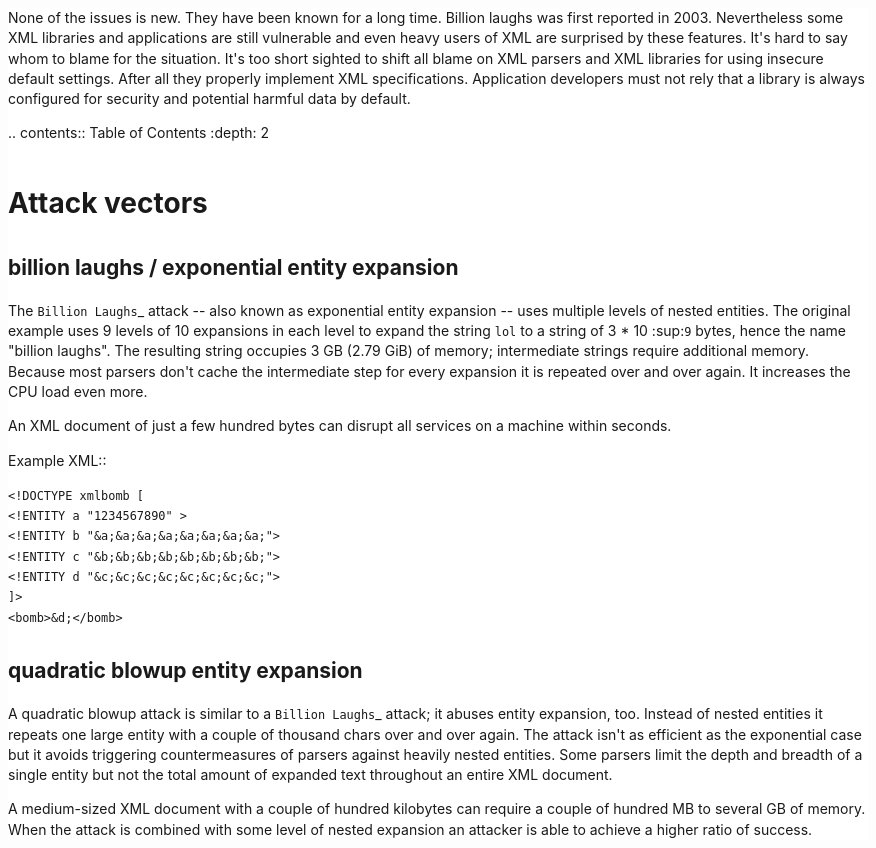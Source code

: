 None of the issues is new. They have been known for a long time. Billion
laughs was first reported in 2003. Nevertheless some XML libraries and
applications are still vulnerable and even heavy users of XML are
surprised by these features. It's hard to say whom to blame for the
situation. It's too short sighted to shift all blame on XML parsers and
XML libraries for using insecure default settings. After all they
properly implement XML specifications. Application developers must not rely
that a library is always configured for security and potential harmful data
by default.


.. contents:: Table of Contents
   :depth: 2


Attack vectors
==============

billion laughs / exponential entity expansion
---------------------------------------------

The `Billion Laughs`_ attack -- also known as exponential entity expansion --
uses multiple levels of nested entities. The original example uses 9 levels
of 10 expansions in each level to expand the string ``lol`` to a string of
3 * 10 :sup:`9` bytes, hence the name "billion laughs". The resulting string
occupies 3 GB (2.79 GiB) of memory; intermediate strings require additional
memory. Because most parsers don't cache the intermediate step for every
expansion it is repeated over and over again. It increases the CPU load even
more.

An XML document of just a few hundred bytes can disrupt all services on a
machine within seconds.

Example XML::

    <!DOCTYPE xmlbomb [
    <!ENTITY a "1234567890" >
    <!ENTITY b "&a;&a;&a;&a;&a;&a;&a;&a;">
    <!ENTITY c "&b;&b;&b;&b;&b;&b;&b;&b;">
    <!ENTITY d "&c;&c;&c;&c;&c;&c;&c;&c;">
    ]>
    <bomb>&d;</bomb>


quadratic blowup entity expansion
---------------------------------

A quadratic blowup attack is similar to a `Billion Laughs`_ attack; it abuses
entity expansion, too. Instead of nested entities it repeats one large entity
with a couple of thousand chars over and over again. The attack isn't as
efficient as the exponential case but it avoids triggering countermeasures of
parsers against heavily nested entities. Some parsers limit the depth and
breadth of a single entity but not the total amount of expanded text
throughout an entire XML document.

A medium-sized XML document with a couple of hundred kilobytes can require a
couple of hundred MB to several GB of memory. When the attack is combined
with some level of nested expansion an attacker is able to achieve a higher
ratio of success.
